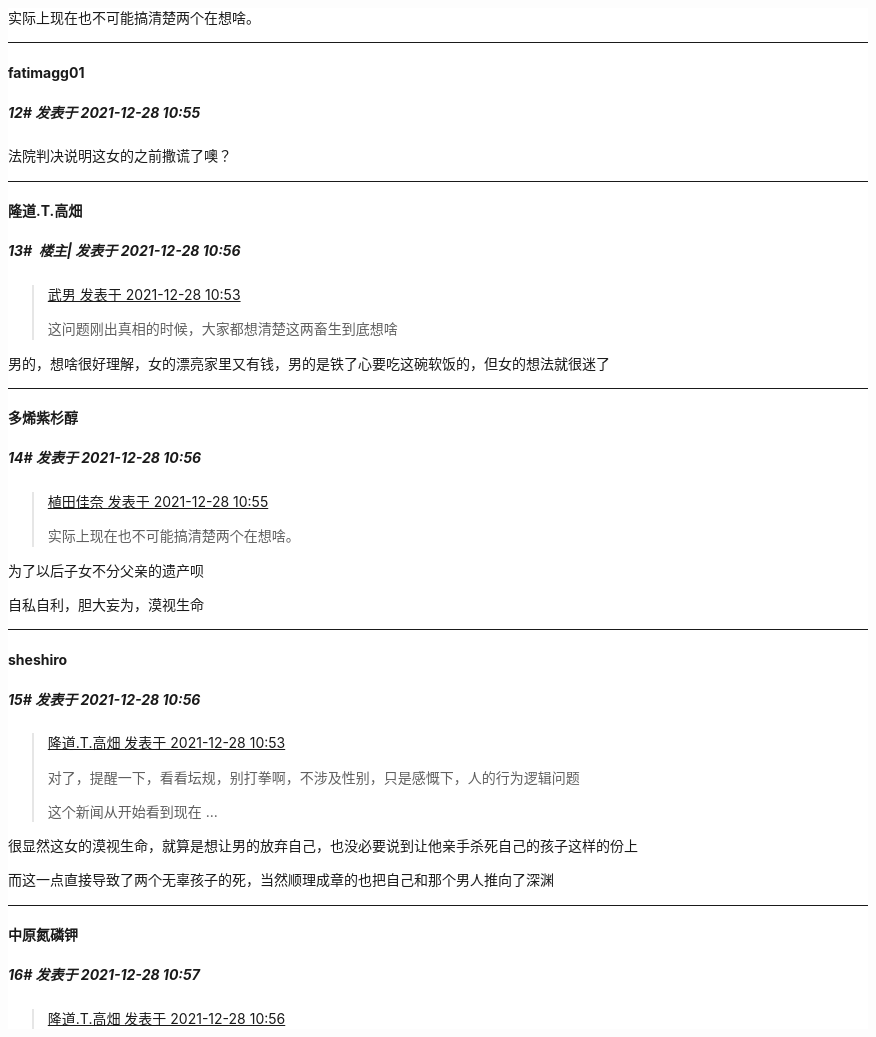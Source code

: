 实际上现在也不可能搞清楚两个在想啥。

*****

####  fatimagg01  
##### 12#       发表于 2021-12-28 10:55

法院判决说明这女的之前撒谎了噢？

*****

####  隆道.T.高畑  
##### 13#         楼主| 发表于 2021-12-28 10:56

<blockquote><a href="httphttps://bbs.saraba1st.com/2b/forum.php?mod=redirect&amp;goto=findpost&amp;pid=54072550&amp;ptid=2044462" target="_blank">武男 发表于 2021-12-28 10:53</a>

这问题刚出真相的时候，大家都想清楚这两畜生到底想啥</blockquote>
男的，想啥很好理解，女的漂亮家里又有钱，男的是铁了心要吃这碗软饭的，但女的想法就很迷了

*****

####  多烯紫杉醇  
##### 14#       发表于 2021-12-28 10:56

<blockquote><a href="httphttps://bbs.saraba1st.com/2b/forum.php?mod=redirect&amp;goto=findpost&amp;pid=54072575&amp;ptid=2044462" target="_blank">植田佳奈 发表于 2021-12-28 10:55</a>

实际上现在也不可能搞清楚两个在想啥。</blockquote>
为了以后子女不分父亲的遗产呗

自私自利，胆大妄为，漠视生命

*****

####  sheshiro  
##### 15#       发表于 2021-12-28 10:56

<blockquote><a href="httphttps://bbs.saraba1st.com/2b/forum.php?mod=redirect&amp;goto=findpost&amp;pid=54072559&amp;ptid=2044462" target="_blank">隆道.T.高畑 发表于 2021-12-28 10:53</a>

对了，提醒一下，看看坛规，别打拳啊，不涉及性别，只是感慨下，人的行为逻辑问题

这个新闻从开始看到现在 ...</blockquote>
很显然这女的漠视生命，就算是想让男的放弃自己，也没必要说到让他亲手杀死自己的孩子这样的份上

而这一点直接导致了两个无辜孩子的死，当然顺理成章的也把自己和那个男人推向了深渊

*****

####  中原氮磷钾  
##### 16#       发表于 2021-12-28 10:57

<blockquote><a href="httphttps://bbs.saraba1st.com/2b/forum.php?mod=redirect&amp;goto=findpost&amp;pid=54072598&amp;ptid=2044462" target="_blank">隆道.T.高畑 发表于 2021-12-28 10:56</a>
